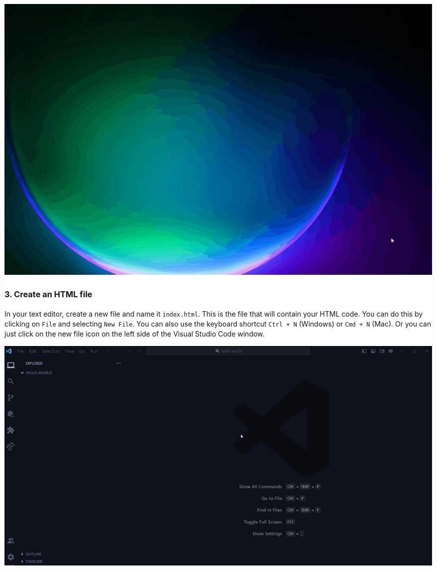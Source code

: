 ![Open Folder](gifs/Directory-Open.gif)

### 3. Create an HTML file

In your text editor, create a new file and name it `index.html`. This is the file that will contain your HTML code. You can do this by clicking on `File` and selecting `New File`. You can also use the keyboard shortcut `Ctrl + N` (Windows) or `Cmd + N` (Mac). Or you can just click on the new file icon on the left side of the Visual Studio Code window.

![HMTL Creation](gifs/Html-Creation.gif)
